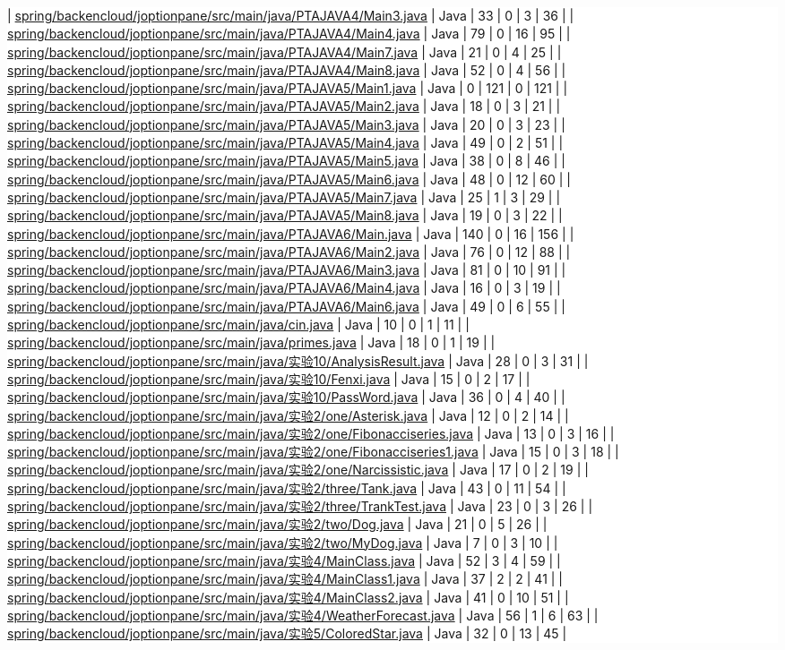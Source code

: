 | [spring/backencloud/joptionpane/src/main/java/PTAJAVA4/Main3.java](/spring/backencloud/joptionpane/src/main/java/PTAJAVA4/Main3.java) | Java | 33 | 0 | 3 | 36 |
| [spring/backencloud/joptionpane/src/main/java/PTAJAVA4/Main4.java](/spring/backencloud/joptionpane/src/main/java/PTAJAVA4/Main4.java) | Java | 79 | 0 | 16 | 95 |
| [spring/backencloud/joptionpane/src/main/java/PTAJAVA4/Main7.java](/spring/backencloud/joptionpane/src/main/java/PTAJAVA4/Main7.java) | Java | 21 | 0 | 4 | 25 |
| [spring/backencloud/joptionpane/src/main/java/PTAJAVA4/Main8.java](/spring/backencloud/joptionpane/src/main/java/PTAJAVA4/Main8.java) | Java | 52 | 0 | 4 | 56 |
| [spring/backencloud/joptionpane/src/main/java/PTAJAVA5/Main1.java](/spring/backencloud/joptionpane/src/main/java/PTAJAVA5/Main1.java) | Java | 0 | 121 | 0 | 121 |
| [spring/backencloud/joptionpane/src/main/java/PTAJAVA5/Main2.java](/spring/backencloud/joptionpane/src/main/java/PTAJAVA5/Main2.java) | Java | 18 | 0 | 3 | 21 |
| [spring/backencloud/joptionpane/src/main/java/PTAJAVA5/Main3.java](/spring/backencloud/joptionpane/src/main/java/PTAJAVA5/Main3.java) | Java | 20 | 0 | 3 | 23 |
| [spring/backencloud/joptionpane/src/main/java/PTAJAVA5/Main4.java](/spring/backencloud/joptionpane/src/main/java/PTAJAVA5/Main4.java) | Java | 49 | 0 | 2 | 51 |
| [spring/backencloud/joptionpane/src/main/java/PTAJAVA5/Main5.java](/spring/backencloud/joptionpane/src/main/java/PTAJAVA5/Main5.java) | Java | 38 | 0 | 8 | 46 |
| [spring/backencloud/joptionpane/src/main/java/PTAJAVA5/Main6.java](/spring/backencloud/joptionpane/src/main/java/PTAJAVA5/Main6.java) | Java | 48 | 0 | 12 | 60 |
| [spring/backencloud/joptionpane/src/main/java/PTAJAVA5/Main7.java](/spring/backencloud/joptionpane/src/main/java/PTAJAVA5/Main7.java) | Java | 25 | 1 | 3 | 29 |
| [spring/backencloud/joptionpane/src/main/java/PTAJAVA5/Main8.java](/spring/backencloud/joptionpane/src/main/java/PTAJAVA5/Main8.java) | Java | 19 | 0 | 3 | 22 |
| [spring/backencloud/joptionpane/src/main/java/PTAJAVA6/Main.java](/spring/backencloud/joptionpane/src/main/java/PTAJAVA6/Main.java) | Java | 140 | 0 | 16 | 156 |
| [spring/backencloud/joptionpane/src/main/java/PTAJAVA6/Main2.java](/spring/backencloud/joptionpane/src/main/java/PTAJAVA6/Main2.java) | Java | 76 | 0 | 12 | 88 |
| [spring/backencloud/joptionpane/src/main/java/PTAJAVA6/Main3.java](/spring/backencloud/joptionpane/src/main/java/PTAJAVA6/Main3.java) | Java | 81 | 0 | 10 | 91 |
| [spring/backencloud/joptionpane/src/main/java/PTAJAVA6/Main4.java](/spring/backencloud/joptionpane/src/main/java/PTAJAVA6/Main4.java) | Java | 16 | 0 | 3 | 19 |
| [spring/backencloud/joptionpane/src/main/java/PTAJAVA6/Main6.java](/spring/backencloud/joptionpane/src/main/java/PTAJAVA6/Main6.java) | Java | 49 | 0 | 6 | 55 |
| [spring/backencloud/joptionpane/src/main/java/cin.java](/spring/backencloud/joptionpane/src/main/java/cin.java) | Java | 10 | 0 | 1 | 11 |
| [spring/backencloud/joptionpane/src/main/java/primes.java](/spring/backencloud/joptionpane/src/main/java/primes.java) | Java | 18 | 0 | 1 | 19 |
| [spring/backencloud/joptionpane/src/main/java/实验10/AnalysisResult.java](/spring/backencloud/joptionpane/src/main/java/%E5%AE%9E%E9%AA%8C10/AnalysisResult.java) | Java | 28 | 0 | 3 | 31 |
| [spring/backencloud/joptionpane/src/main/java/实验10/Fenxi.java](/spring/backencloud/joptionpane/src/main/java/%E5%AE%9E%E9%AA%8C10/Fenxi.java) | Java | 15 | 0 | 2 | 17 |
| [spring/backencloud/joptionpane/src/main/java/实验10/PassWord.java](/spring/backencloud/joptionpane/src/main/java/%E5%AE%9E%E9%AA%8C10/PassWord.java) | Java | 36 | 0 | 4 | 40 |
| [spring/backencloud/joptionpane/src/main/java/实验2/one/Asterisk.java](/spring/backencloud/joptionpane/src/main/java/%E5%AE%9E%E9%AA%8C2/one/Asterisk.java) | Java | 12 | 0 | 2 | 14 |
| [spring/backencloud/joptionpane/src/main/java/实验2/one/Fibonacciseries.java](/spring/backencloud/joptionpane/src/main/java/%E5%AE%9E%E9%AA%8C2/one/Fibonacciseries.java) | Java | 13 | 0 | 3 | 16 |
| [spring/backencloud/joptionpane/src/main/java/实验2/one/Fibonacciseries1.java](/spring/backencloud/joptionpane/src/main/java/%E5%AE%9E%E9%AA%8C2/one/Fibonacciseries1.java) | Java | 15 | 0 | 3 | 18 |
| [spring/backencloud/joptionpane/src/main/java/实验2/one/Narcissistic.java](/spring/backencloud/joptionpane/src/main/java/%E5%AE%9E%E9%AA%8C2/one/Narcissistic.java) | Java | 17 | 0 | 2 | 19 |
| [spring/backencloud/joptionpane/src/main/java/实验2/three/Tank.java](/spring/backencloud/joptionpane/src/main/java/%E5%AE%9E%E9%AA%8C2/three/Tank.java) | Java | 43 | 0 | 11 | 54 |
| [spring/backencloud/joptionpane/src/main/java/实验2/three/TrankTest.java](/spring/backencloud/joptionpane/src/main/java/%E5%AE%9E%E9%AA%8C2/three/TrankTest.java) | Java | 23 | 0 | 3 | 26 |
| [spring/backencloud/joptionpane/src/main/java/实验2/two/Dog.java](/spring/backencloud/joptionpane/src/main/java/%E5%AE%9E%E9%AA%8C2/two/Dog.java) | Java | 21 | 0 | 5 | 26 |
| [spring/backencloud/joptionpane/src/main/java/实验2/two/MyDog.java](/spring/backencloud/joptionpane/src/main/java/%E5%AE%9E%E9%AA%8C2/two/MyDog.java) | Java | 7 | 0 | 3 | 10 |
| [spring/backencloud/joptionpane/src/main/java/实验4/MainClass.java](/spring/backencloud/joptionpane/src/main/java/%E5%AE%9E%E9%AA%8C4/MainClass.java) | Java | 52 | 3 | 4 | 59 |
| [spring/backencloud/joptionpane/src/main/java/实验4/MainClass1.java](/spring/backencloud/joptionpane/src/main/java/%E5%AE%9E%E9%AA%8C4/MainClass1.java) | Java | 37 | 2 | 2 | 41 |
| [spring/backencloud/joptionpane/src/main/java/实验4/MainClass2.java](/spring/backencloud/joptionpane/src/main/java/%E5%AE%9E%E9%AA%8C4/MainClass2.java) | Java | 41 | 0 | 10 | 51 |
| [spring/backencloud/joptionpane/src/main/java/实验4/WeatherForecast.java](/spring/backencloud/joptionpane/src/main/java/%E5%AE%9E%E9%AA%8C4/WeatherForecast.java) | Java | 56 | 1 | 6 | 63 |
| [spring/backencloud/joptionpane/src/main/java/实验5/ColoredStar.java](/spring/backencloud/joptionpane/src/main/java/%E5%AE%9E%E9%AA%8C5/ColoredStar.java) | Java | 32 | 0 | 13 | 45 |